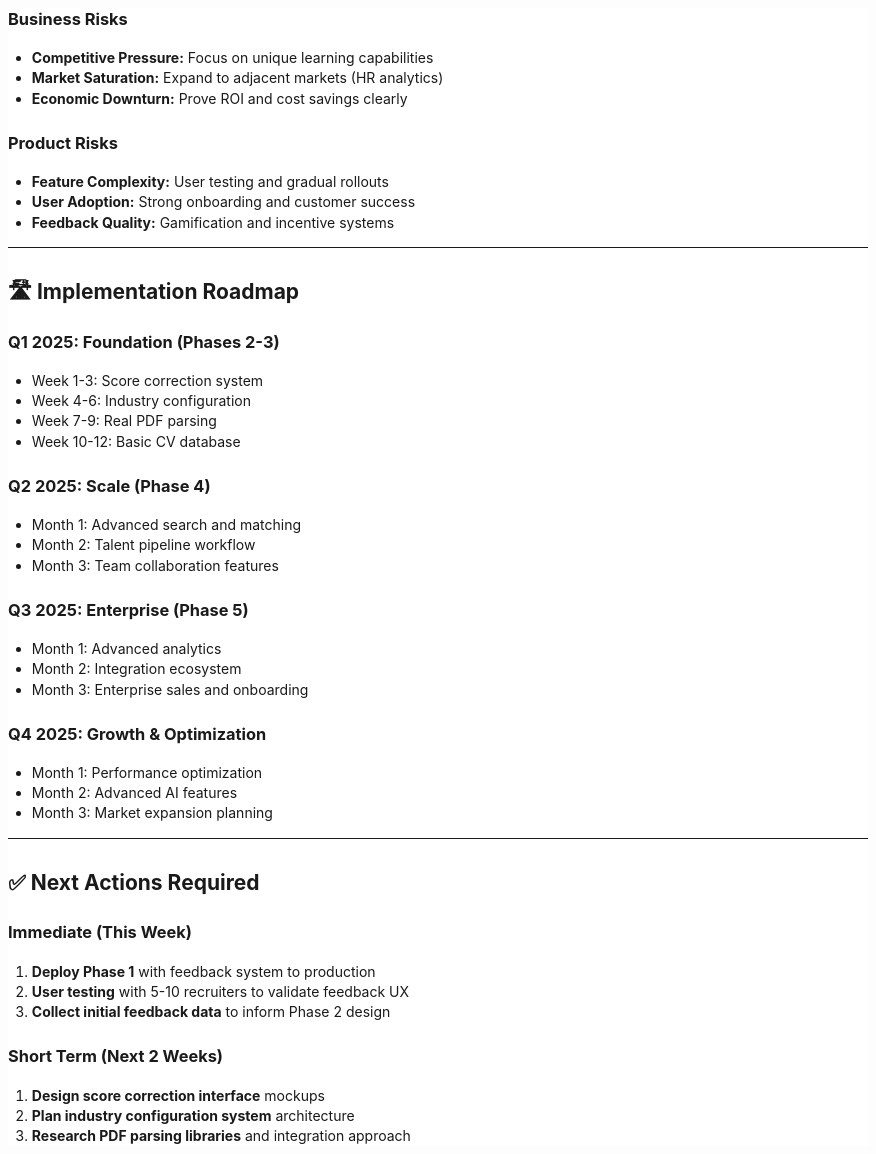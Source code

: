 ### **Business Risks**
- **Competitive Pressure:** Focus on unique learning capabilities
- **Market Saturation:** Expand to adjacent markets (HR analytics)
- **Economic Downturn:** Prove ROI and cost savings clearly

### **Product Risks**
- **Feature Complexity:** User testing and gradual rollouts
- **User Adoption:** Strong onboarding and customer success
- **Feedback Quality:** Gamification and incentive systems

---

## 🛣️ **Implementation Roadmap**

### **Q1 2025: Foundation (Phases 2-3)**
- Week 1-3: Score correction system
- Week 4-6: Industry configuration
- Week 7-9: Real PDF parsing
- Week 10-12: Basic CV database

### **Q2 2025: Scale (Phase 4)**
- Month 1: Advanced search and matching
- Month 2: Talent pipeline workflow
- Month 3: Team collaboration features

### **Q3 2025: Enterprise (Phase 5)**
- Month 1: Advanced analytics
- Month 2: Integration ecosystem
- Month 3: Enterprise sales and onboarding

### **Q4 2025: Growth & Optimization**
- Month 1: Performance optimization
- Month 2: Advanced AI features
- Month 3: Market expansion planning

---

## ✅ **Next Actions Required**

### **Immediate (This Week)**
1. **Deploy Phase 1** with feedback system to production
2. **User testing** with 5-10 recruiters to validate feedback UX
3. **Collect initial feedback data** to inform Phase 2 design

### **Short Term (Next 2 Weeks)**
1. **Design score correction interface** mockups
2. **Plan industry configuration system** architecture
3. **Research PDF parsing libraries** and integration approach
